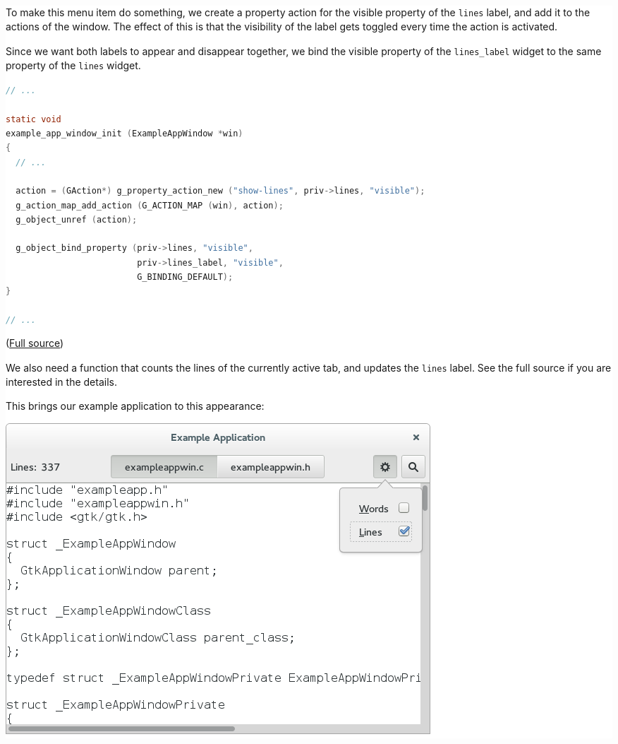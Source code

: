 To make this menu item do something, we create a property action for the
visible property of the `lines` label, and add it to the actions of the
window. The effect of this is that the visibility of the label gets toggled
every time the action is activated.

Since we want both labels to appear and disappear together, we bind the
visible property of the `lines_label` widget to the same property of the
`lines` widget.

```c
// ...

static void
example_app_window_init (ExampleAppWindow *win)
{
  // ...

  action = (GAction*) g_property_action_new ("show-lines", priv->lines, "visible");
  g_action_map_add_action (G_ACTION_MAP (win), action);
  g_object_unref (action);

  g_object_bind_property (priv->lines, "visible",
                          priv->lines_label, "visible",
                          G_BINDING_DEFAULT);
}

// ...
```

([Full source](https://gitlab.gnome.org/GNOME/gtk/blob/gtk-3-22/examples/application9/exampleappwin.c))

We also need a function that counts the lines of the currently active tab,
and updates the `lines` label. See the full source if you are interested in
the details.

This brings our example application to this appearance:

![](getting-started-app9.png)
